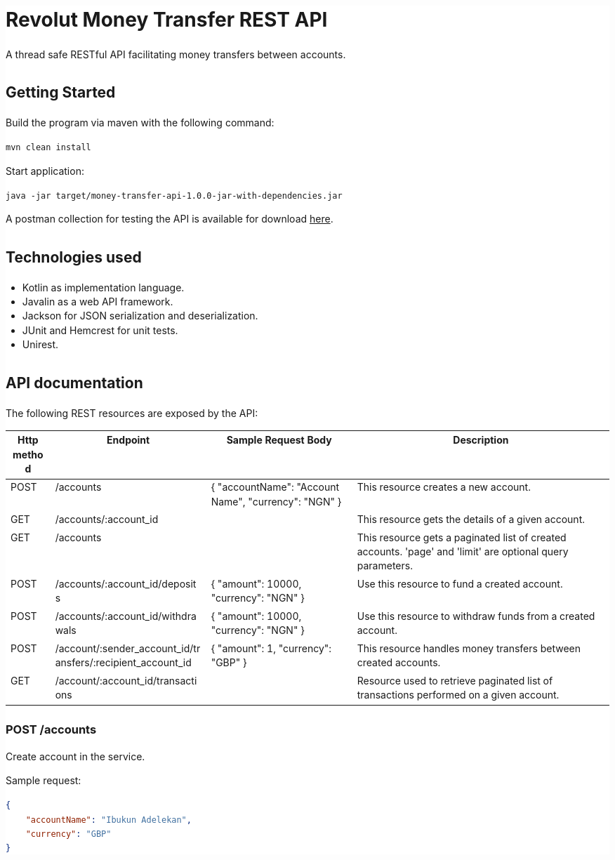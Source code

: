 # Revolut Money Transfer REST API
A thread safe RESTful API facilitating money transfers between accounts.

## Getting Started
Build the program via maven with the following command:
```bash
mvn clean install
```

Start application:
```
java -jar target/money-transfer-api-1.0.0-jar-with-dependencies.jar
```

A postman collection for testing the API is available for download [here](https://www.getpostman.com/collections/ecbab17895ffe6dee918).

## Technologies used
* Kotlin as implementation language.
* Javalin as a web API framework.
* Jackson for JSON serialization and deserialization.
* JUnit and Hemcrest for unit tests.
* Unirest.

## API documentation
The following REST resources are exposed by the API:

| Http method | Endpoint                                        | Sample Request Body                                           | Description                                        |
|-------------|-------------------------------------------------|---------------------------------------------------|----------------------------------------------------------------|
| POST        | /accounts                                       | { "accountName": "Account Name", "currency": "NGN" } | This resource creates a new account.                        |
| GET         | /accounts/:account_id                           |                                                   | This resource gets the details of a given account.             |
| GET         | /accounts                                       |                                                   | This resource gets a paginated list of created accounts. 'page' and 'limit' are optional query parameters.|
| POST        | /accounts/:account_id/deposits                  | { "amount": 10000, "currency": "NGN" }            | Use this resource to fund a created account.                   |
| POST        | /accounts/:account_id/withdrawals               | { "amount": 10000, "currency": "NGN" }            | Use this resource to withdraw funds from a created account.    |
| POST        | /account/:sender_account_id/transfers/:recipient_account_id | { "amount": 1, "currency": "GBP" }    | This resource handles money transfers between created accounts.|
| GET         | /account/:account_id/transactions               |                                       | Resource used to retrieve paginated list of transactions performed on a given account.|


### POST /accounts
Create account in the service.

Sample request:
```json
{
	"accountName": "Ibukun Adelekan",
	"currency": "GBP"
}
```
